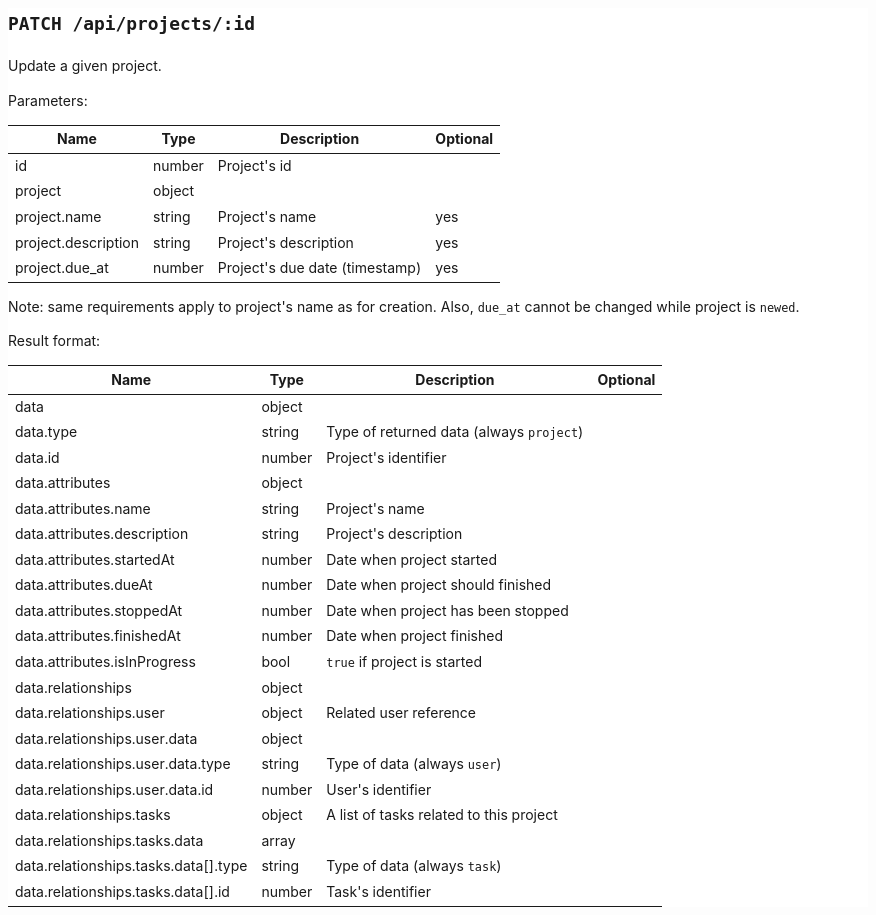 ## `PATCH /api/projects/:id`

Update a given project.

Parameters:

| Name                | Type   | Description                    | Optional |
|---------------------|--------|--------------------------------|----------|
| id                  | number | Project's id                   |          |
| project             | object |                                |          |
| project.name        | string | Project's name                 | yes      |
| project.description | string | Project's description          | yes      |
| project.due\_at     | number | Project's due date (timestamp) | yes      |

Note: same requirements apply to project's name as for creation. Also, `due_at`
cannot be changed while project is `newed`.

Result format:

| Name                                 | Type   | Description                              | Optional |
|--------------------------------------|--------|------------------------------------------|----------|
| data                                 | object |                                          |          |
| data.type                            | string | Type of returned data (always `project`) |          |
| data.id                              | number | Project's identifier                     |          |
| data.attributes                      | object |                                          |          |
| data.attributes.name                 | string | Project's name                           |          |
| data.attributes.description          | string | Project's description                    |          |
| data.attributes.startedAt            | number | Date when project started                |          |
| data.attributes.dueAt                | number | Date when project should finished        |          |
| data.attributes.stoppedAt            | number | Date when project has been stopped       |          |
| data.attributes.finishedAt           | number | Date when project finished               |          |
| data.attributes.isInProgress         | bool   | `true` if project is started             |          |
| data.relationships                   | object |                                          |          |
| data.relationships.user              | object | Related user reference                   |          |
| data.relationships.user.data         | object |                                          |          |
| data.relationships.user.data.type    | string | Type of data (always `user`)             |          |
| data.relationships.user.data.id      | number | User's identifier                        |          |
| data.relationships.tasks             | object | A list of tasks related to this project  |          |
| data.relationships.tasks.data        | array  |                                          |          |
| data.relationships.tasks.data[].type | string | Type of data (always `task`)             |          |
| data.relationships.tasks.data[].id   | number | Task's identifier                        |          |
